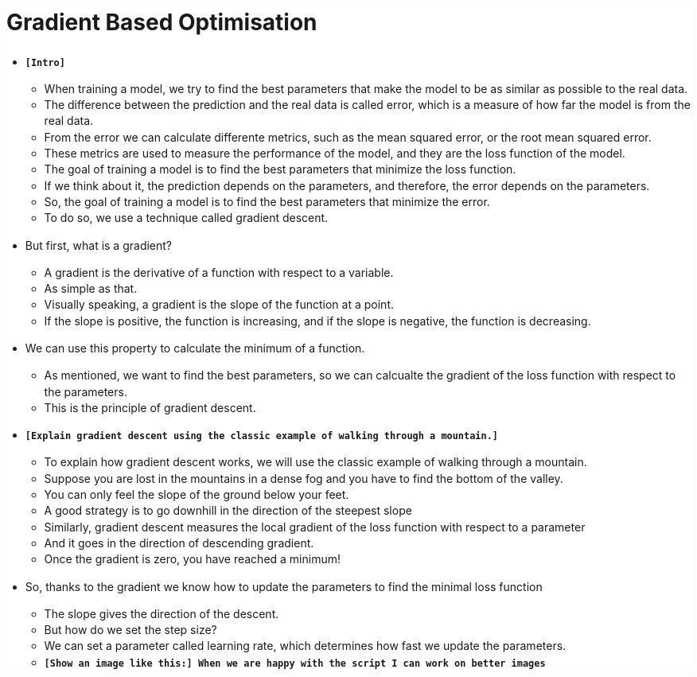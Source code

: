 # Gradient Based Optimisation

- __`[Intro]`__
    - When training a model, we try to find the best parameters that make the model to be as similar as possible to the real data.
    - The difference between the prediction and the real data is called error, which is a measure of how far the model is from the real data.
    - From the error we can calculate differente metrics, such as the mean squared error, or the root mean squared error.
    - These metrics are used to measure the performance of the model, and they are the loss function of the model.
    - The goal of training a model is to find the best parameters that minimize the loss function.
    - If we think about it, the prediction depends on the parameters, and therefore, the error depends on the parameters.
    - So, the goal of training a model is to find the best parameters that minimize the error.
    - To do so, we use a technique called gradient descent.

- But first, what is a gradient?
    - A gradient is the derivative of a function with respect to a variable. 
    - As simple as that. 
    - Visually speaking, a gradient is the slope of the function at a point.
    - If the slope is positive, the function is increasing, and if the slope is negative, the function is decreasing.

- We can use this property to calculate the minimum of a function.
    - As mentioned, we want to find the best parameters, so we can calcualte the gradient of the loss function with respect to the parameters.
    - This is the principle of gradient descent.

- __`[Explain gradient descent using the classic example of walking through a mountain.]`__
    - To explain how gradient descent works, we will use the classic example of walking through a mountain.
    - Suppose you are lost in the mountains in a dense fog and you have to find the bottom of the valley.
    - You can only feel the slope of the ground below your feet. 
    - A good strategy is to go downhill in the direction of the steepest slope
    - Similarly, gradient descent measures the local gradient of the loss function with respect to a parameter
    - And it goes in the direction of descending gradient. 
    - Once the gradient is zero, you have reached a minimum!

- So, thanks to the gradient we know how to update the parameters to find the minimal loss function
    - The slope gives the direction of the descent.
    - But how do we set the step size?
    - We can set a parameter called learning rate, which determines how fast we update the parameters.
    - __`[Show an image like this:] When we are happy with the script I can work on better images`__